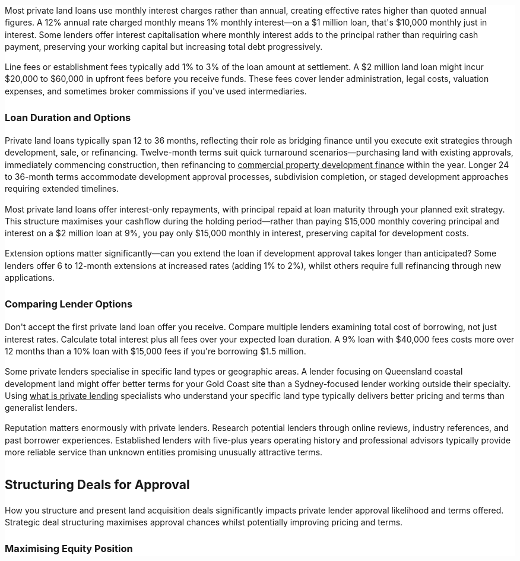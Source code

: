Most private land loans use monthly interest charges rather than annual, creating effective rates higher than quoted annual figures. A 12% annual rate charged monthly means 1% monthly interest—on a $1 million loan, that's $10,000 monthly just in interest. Some lenders offer interest capitalisation where monthly interest adds to the principal rather than requiring cash payment, preserving your working capital but increasing total debt progressively.

Line fees or establishment fees typically add 1% to 3% of the loan amount at settlement. A $2 million land loan might incur $20,000 to $60,000 in upfront fees before you receive funds. These fees cover lender administration, legal costs, valuation expenses, and sometimes broker commissions if you've used intermediaries.

### Loan Duration and Options

Private land loans typically span 12 to 36 months, reflecting their role as bridging finance until you execute exit strategies through development, sale, or refinancing. Twelve-month terms suit quick turnaround scenarios—purchasing land with existing approvals, immediately commencing construction, then refinancing to [commercial property development finance](/services/commercial-property-development) within the year. Longer 24 to 36-month terms accommodate development approval processes, subdivision completion, or staged development approaches requiring extended timelines.

Most private land loans offer interest-only repayments, with principal repaid at loan maturity through your planned exit strategy. This structure maximises your cashflow during the holding period—rather than paying $15,000 monthly covering principal and interest on a $2 million loan at 9%, you pay only $15,000 monthly in interest, preserving capital for development costs.

Extension options matter significantly—can you extend the loan if development approval takes longer than anticipated? Some lenders offer 6 to 12-month extensions at increased rates (adding 1% to 2%), whilst others require full refinancing through new applications.

### Comparing Lender Options

Don't accept the first private land loan offer you receive. Compare multiple lenders examining total cost of borrowing, not just interest rates. Calculate total interest plus all fees over your expected loan duration. A 9% loan with $40,000 fees costs more over 12 months than a 10% loan with $15,000 fees if you're borrowing $1.5 million.

Some private lenders specialise in specific land types or geographic areas. A lender focusing on Queensland coastal development land might offer better terms for your Gold Coast site than a Sydney-focused lender working outside their specialty. Using [what is private lending](/resources/guides/what-is-private-lending-australia) specialists who understand your specific land type typically delivers better pricing and terms than generalist lenders.

Reputation matters enormously with private lenders. Research potential lenders through online reviews, industry references, and past borrower experiences. Established lenders with five-plus years operating history and professional advisors typically provide more reliable service than unknown entities promising unusually attractive terms.

## Structuring Deals for Approval

How you structure and present land acquisition deals significantly impacts private lender approval likelihood and terms offered. Strategic deal structuring maximises approval chances whilst potentially improving pricing and terms.

### Maximising Equity Position
